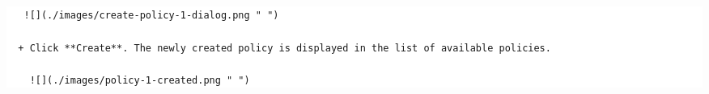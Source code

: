        ![](./images/create-policy-1-dialog.png " ")

      + Click **Create**. The newly created policy is displayed in the list of available policies.

        ![](./images/policy-1-created.png " ")
